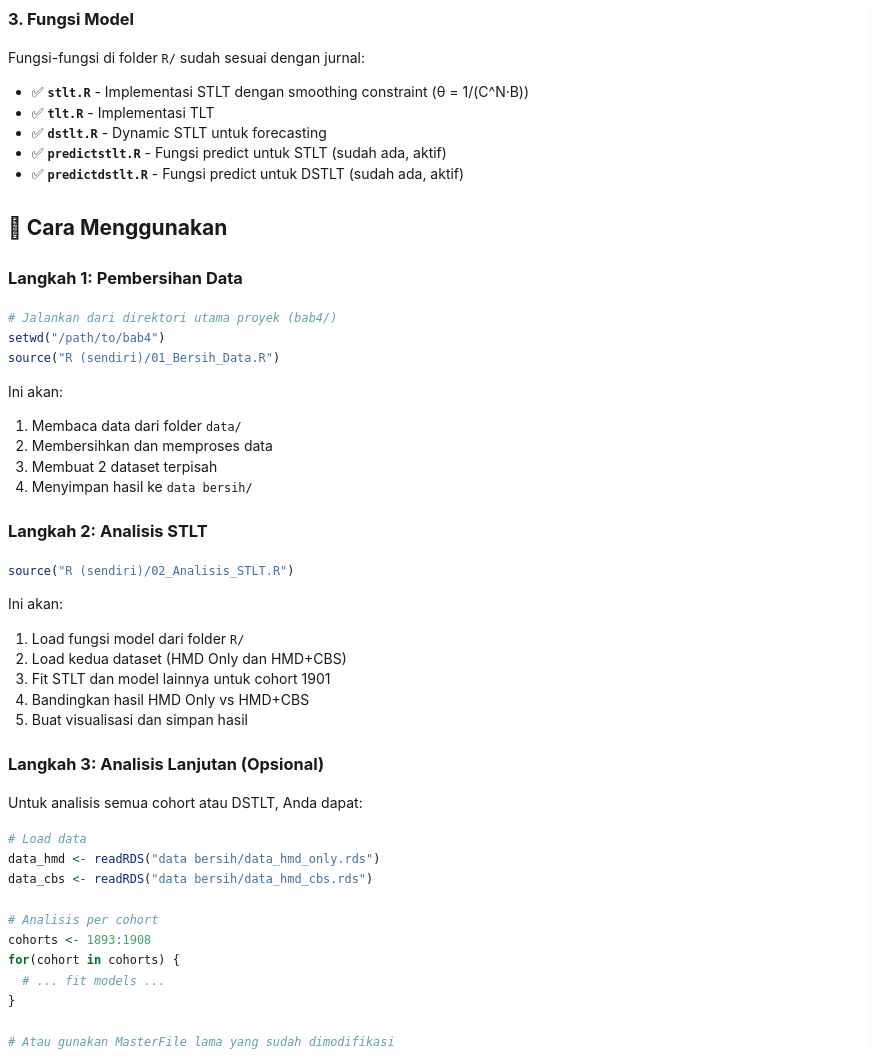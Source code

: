 ### 3. **Fungsi Model**

Fungsi-fungsi di folder `R/` sudah sesuai dengan jurnal:

- ✅ **`stlt.R`** - Implementasi STLT dengan smoothing constraint (θ = 1/(C^N·B))
- ✅ **`tlt.R`** - Implementasi TLT
- ✅ **`dstlt.R`** - Dynamic STLT untuk forecasting
- ✅ **`predictstlt.R`** - Fungsi predict untuk STLT (sudah ada, aktif)
- ✅ **`predictdstlt.R`** - Fungsi predict untuk DSTLT (sudah ada, aktif)

## 🚀 Cara Menggunakan

### Langkah 1: Pembersihan Data

```R
# Jalankan dari direktori utama proyek (bab4/)
setwd("/path/to/bab4")
source("R (sendiri)/01_Bersih_Data.R")
```

Ini akan:
1. Membaca data dari folder `data/`
2. Membersihkan dan memproses data
3. Membuat 2 dataset terpisah
4. Menyimpan hasil ke `data bersih/`

### Langkah 2: Analisis STLT

```R
source("R (sendiri)/02_Analisis_STLT.R")
```

Ini akan:
1. Load fungsi model dari folder `R/`
2. Load kedua dataset (HMD Only dan HMD+CBS)
3. Fit STLT dan model lainnya untuk cohort 1901
4. Bandingkan hasil HMD Only vs HMD+CBS
5. Buat visualisasi dan simpan hasil

### Langkah 3: Analisis Lanjutan (Opsional)

Untuk analisis semua cohort atau DSTLT, Anda dapat:

```R
# Load data
data_hmd <- readRDS("data bersih/data_hmd_only.rds")
data_cbs <- readRDS("data bersih/data_hmd_cbs.rds")

# Analisis per cohort
cohorts <- 1893:1908
for(cohort in cohorts) {
  # ... fit models ...
}

# Atau gunakan MasterFile lama yang sudah dimodifikasi
```
